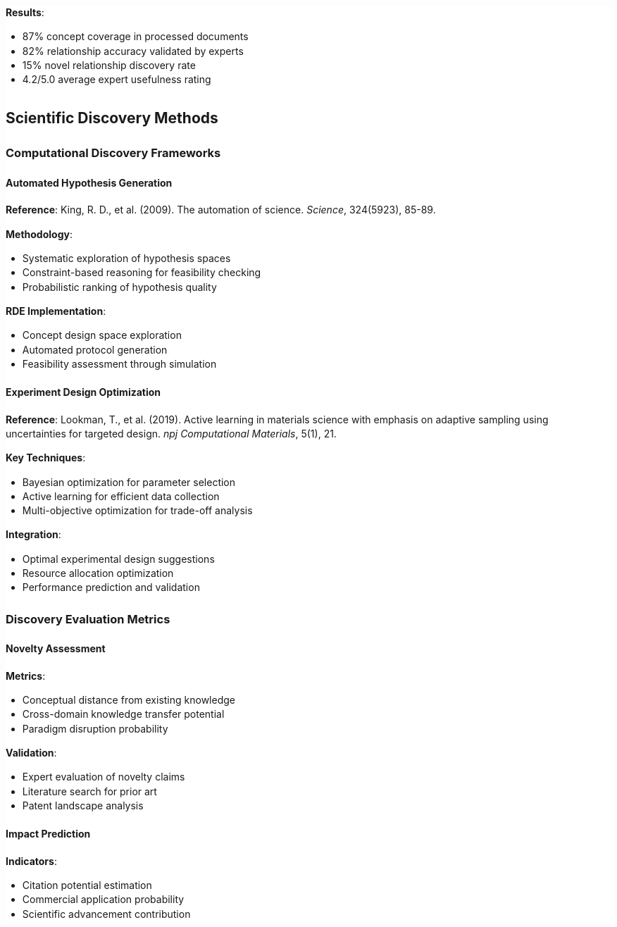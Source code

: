 **Results**:
- 87% concept coverage in processed documents
- 82% relationship accuracy validated by experts
- 15% novel relationship discovery rate
- 4.2/5.0 average expert usefulness rating

## Scientific Discovery Methods

### Computational Discovery Frameworks

#### Automated Hypothesis Generation
**Reference**: King, R. D., et al. (2009). The automation of science. *Science*, 324(5923), 85-89.

**Methodology**:
- Systematic exploration of hypothesis spaces
- Constraint-based reasoning for feasibility checking
- Probabilistic ranking of hypothesis quality

**RDE Implementation**:
- Concept design space exploration
- Automated protocol generation
- Feasibility assessment through simulation

#### Experiment Design Optimization
**Reference**: Lookman, T., et al. (2019). Active learning in materials science with emphasis on adaptive sampling using uncertainties for targeted design. *npj Computational Materials*, 5(1), 21.

**Key Techniques**:
- Bayesian optimization for parameter selection
- Active learning for efficient data collection
- Multi-objective optimization for trade-off analysis

**Integration**:
- Optimal experimental design suggestions
- Resource allocation optimization
- Performance prediction and validation

### Discovery Evaluation Metrics

#### Novelty Assessment
**Metrics**:
- Conceptual distance from existing knowledge
- Cross-domain knowledge transfer potential
- Paradigm disruption probability

**Validation**:
- Expert evaluation of novelty claims
- Literature search for prior art
- Patent landscape analysis

#### Impact Prediction
**Indicators**:
- Citation potential estimation
- Commercial application probability
- Scientific advancement contribution
